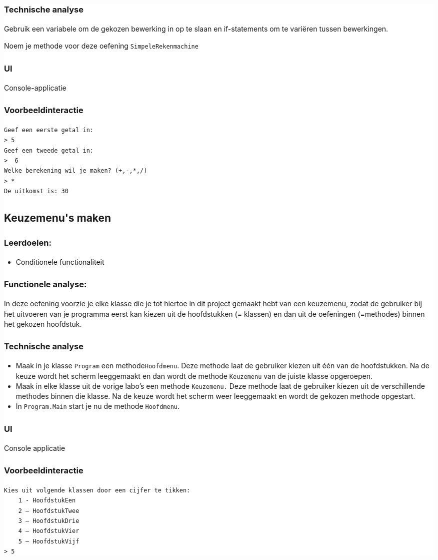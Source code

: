 ### Technische analyse 

Gebruik een variabele om de gekozen bewerking in op te slaan en if-statements om te variëren tussen bewerkingen. 

Noem je methode voor deze oefening `SimpeleRekenmachine `

### UI 

Console-applicatie 

### Voorbeeldinteractie 

```
Geef een eerste getal in: 
> 5 
Geef een tweede getal in: 
>  6 
Welke berekening wil je maken? (+,-,*,/) 
> * 
De uitkomst is: 30 
```

## Keuzemenu's maken

### Leerdoelen: 

* Conditionele functionaliteit 

###  Functionele analyse: 

In deze oefening voorzie je elke klasse die je tot hiertoe in dit project gemaakt hebt van een keuzemenu, zodat de gebruiker bij het uitvoeren van je programma eerst kan kiezen uit de hoofdstukken (= klassen) en dan uit de oefeningen (=methodes) binnen het gekozen hoofdstuk.

### Technische analyse 

* Maak in je klasse `Program` een methode`Hoofdmenu`. Deze methode laat de gebruiker kiezen uit één van de hoofdstukken. Na de keuze wordt het scherm leeggemaakt en dan wordt de methode `Keuzemenu` van de juiste klasse opgeroepen.
* Maak in elke klasse uit de vorige labo’s een methode `Keuzemenu.` Deze methode laat de gebruiker kiezen uit de verschillende methodes binnen die klasse. Na de keuze wordt het scherm weer leeggemaakt en wordt de gekozen methode opgestart.
* In `Program.Main` start je nu de methode `Hoofdmenu`.

### UI

Console applicatie 

### Voorbeeldinteractie

```
Kies uit volgende klassen door een cijfer te tikken:
    1 - HoofdstukEen
    2 – HoofdstukTwee
    3 – HoofdstukDrie
    4 – HoofdstukVier
    5 – HoofdstukVijf
> 5

```
